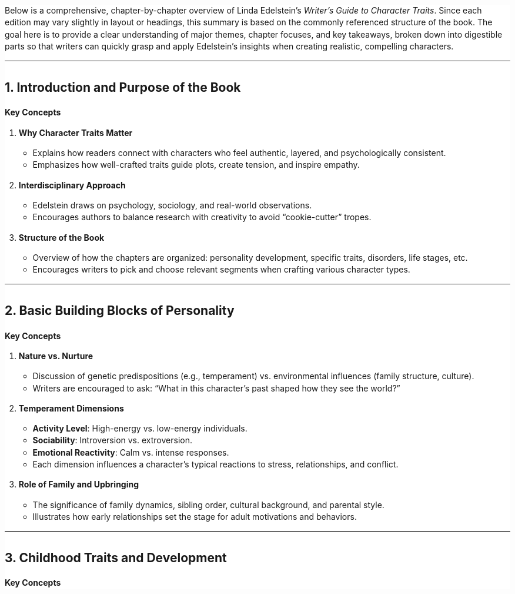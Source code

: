 Below is a comprehensive, chapter-by-chapter overview of Linda Edelstein’s _Writer’s Guide to Character Traits_. Since each edition may vary slightly in layout or headings, this summary is based on the commonly referenced structure of the book. The goal here is to provide a clear understanding of major themes, chapter focuses, and key takeaways, broken down into digestible parts so that writers can quickly grasp and apply Edelstein’s insights when creating realistic, compelling characters.

---

## 1. Introduction and Purpose of the Book

**Key Concepts**

1. **Why Character Traits Matter**

   - Explains how readers connect with characters who feel authentic, layered, and psychologically consistent.
   - Emphasizes how well-crafted traits guide plots, create tension, and inspire empathy.

2. **Interdisciplinary Approach**

   - Edelstein draws on psychology, sociology, and real-world observations.
   - Encourages authors to balance research with creativity to avoid “cookie-cutter” tropes.

3. **Structure of the Book**
   - Overview of how the chapters are organized: personality development, specific traits, disorders, life stages, etc.
   - Encourages writers to pick and choose relevant segments when crafting various character types.

---

## 2. Basic Building Blocks of Personality

**Key Concepts**

1. **Nature vs. Nurture**

   - Discussion of genetic predispositions (e.g., temperament) vs. environmental influences (family structure, culture).
   - Writers are encouraged to ask: “What in this character’s past shaped how they see the world?”

2. **Temperament Dimensions**

   - **Activity Level**: High-energy vs. low-energy individuals.
   - **Sociability**: Introversion vs. extroversion.
   - **Emotional Reactivity**: Calm vs. intense responses.
   - Each dimension influences a character’s typical reactions to stress, relationships, and conflict.

3. **Role of Family and Upbringing**
   - The significance of family dynamics, sibling order, cultural background, and parental style.
   - Illustrates how early relationships set the stage for adult motivations and behaviors.

---

## 3. Childhood Traits and Development

**Key Concepts**
